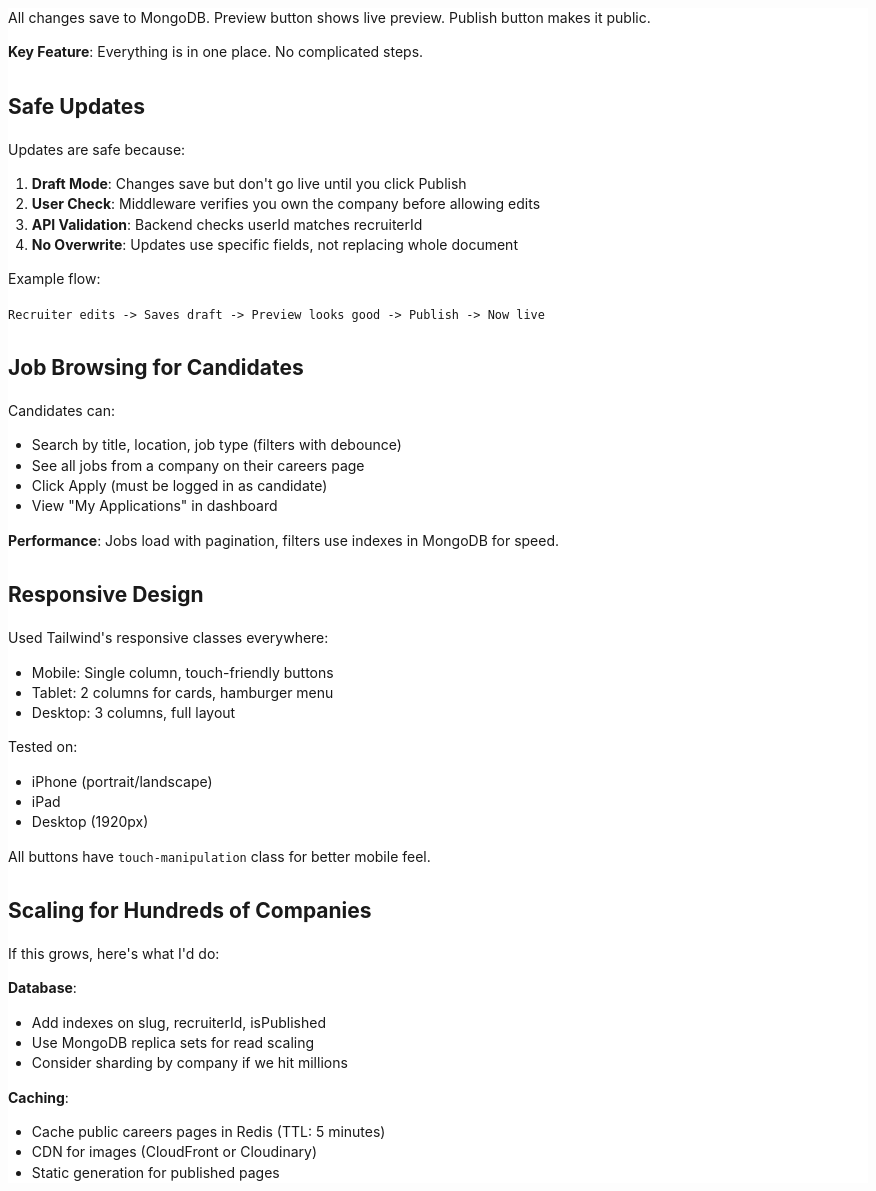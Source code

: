 All changes save to MongoDB. Preview button shows live preview. Publish button makes it public.

**Key Feature**: Everything is in one place. No complicated steps.

## Safe Updates

Updates are safe because:

1. **Draft Mode**: Changes save but don't go live until you click Publish
2. **User Check**: Middleware verifies you own the company before allowing edits
3. **API Validation**: Backend checks userId matches recruiterId
4. **No Overwrite**: Updates use specific fields, not replacing whole document

Example flow:
```
Recruiter edits -> Saves draft -> Preview looks good -> Publish -> Now live
```

## Job Browsing for Candidates

Candidates can:
- Search by title, location, job type (filters with debounce)
- See all jobs from a company on their careers page
- Click Apply (must be logged in as candidate)
- View "My Applications" in dashboard

**Performance**: Jobs load with pagination, filters use indexes in MongoDB for speed.

## Responsive Design

Used Tailwind's responsive classes everywhere:

- Mobile: Single column, touch-friendly buttons
- Tablet: 2 columns for cards, hamburger menu
- Desktop: 3 columns, full layout

Tested on:
- iPhone (portrait/landscape)
- iPad
- Desktop (1920px)

All buttons have `touch-manipulation` class for better mobile feel.

## Scaling for Hundreds of Companies

If this grows, here's what I'd do:

**Database**:
- Add indexes on slug, recruiterId, isPublished
- Use MongoDB replica sets for read scaling
- Consider sharding by company if we hit millions

**Caching**:
- Cache public careers pages in Redis (TTL: 5 minutes)
- CDN for images (CloudFront or Cloudinary)
- Static generation for published pages
